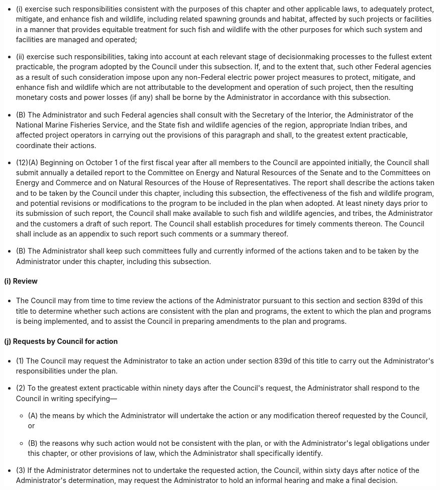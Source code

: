   * (i) exercise such responsibilities consistent with the purposes of this chapter and other applicable laws, to adequately protect, mitigate, and enhance fish and wildlife, including related spawning grounds and habitat, affected by such projects or facilities in a manner that provides equitable treatment for such fish and wildlife with the other purposes for which such system and facilities are managed and operated;

  * (ii) exercise such responsibilities, taking into account at each relevant stage of decisionmaking processes to the fullest extent practicable, the program adopted by the Council under this subsection. If, and to the extent that, such other Federal agencies as a result of such consideration impose upon any non-Federal electric power project measures to protect, mitigate, and enhance fish and wildlife which are not attributable to the development and operation of such project, then the resulting monetary costs and power losses (if any) shall be borne by the Administrator in accordance with this subsection.


* (B) The Administrator and such Federal agencies shall consult with the Secretary of the Interior, the Administrator of the National Marine Fisheries Service, and the State fish and wildlife agencies of the region, appropriate Indian tribes, and affected project operators in carrying out the provisions of this paragraph and shall, to the greatest extent practicable, coordinate their actions.

* (12)(A) Beginning on October 1 of the first fiscal year after all members to the Council are appointed initially, the Council shall submit annually a detailed report to the Committee on Energy and Natural Resources of the Senate and to the Committees on Energy and Commerce and on Natural Resources of the House of Representatives. The report shall describe the actions taken and to be taken by the Council under this chapter, including this subsection, the effectiveness of the fish and wildlife program, and potential revisions or modifications to the program to be included in the plan when adopted. At least ninety days prior to its submission of such report, the Council shall make available to such fish and wildlife agencies, and tribes, the Administrator and the customers a draft of such report. The Council shall establish procedures for timely comments thereon. The Council shall include as an appendix to such report such comments or a summary thereof.

* (B) The Administrator shall keep such committees fully and currently informed of the actions taken and to be taken by the Administrator under this chapter, including this subsection.

#### (i) Review
* The Council may from time to time review the actions of the Administrator pursuant to this section and section 839d of this title to determine whether such actions are consistent with the plan and programs, the extent to which the plan and programs is being implemented, and to assist the Council in preparing amendments to the plan and programs.

#### (j) Requests by Council for action
* (1) The Council may request the Administrator to take an action under section 839d of this title to carry out the Administrator's responsibilities under the plan.

* (2) To the greatest extent practicable within ninety days after the Council's request, the Administrator shall respond to the Council in writing specifying—

  * (A) the means by which the Administrator will undertake the action or any modification thereof requested by the Council, or

  * (B) the reasons why such action would not be consistent with the plan, or with the Administrator's legal obligations under this chapter, or other provisions of law, which the Administrator shall specifically identify.


* (3) If the Administrator determines not to undertake the requested action, the Council, within sixty days after notice of the Administrator's determination, may request the Administrator to hold an informal hearing and make a final decision.
